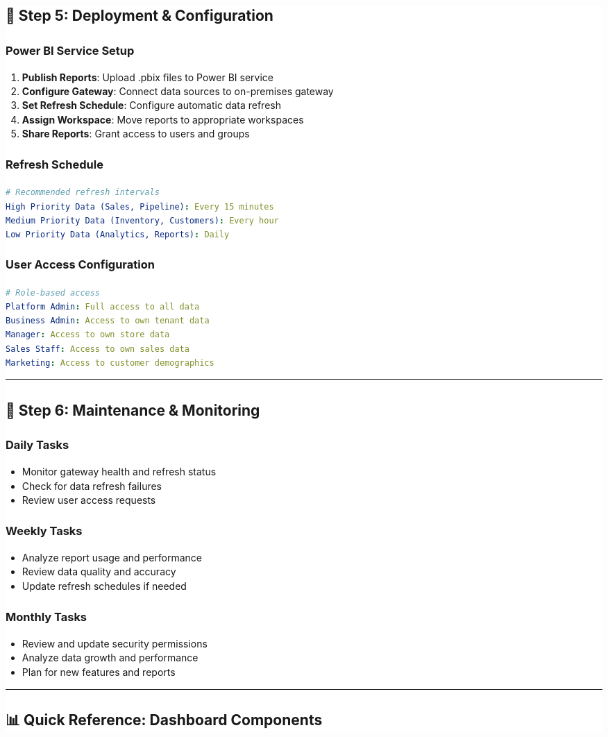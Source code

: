 
## 🚀 **Step 5: Deployment & Configuration**

### **Power BI Service Setup**
1. **Publish Reports**: Upload .pbix files to Power BI service
2. **Configure Gateway**: Connect data sources to on-premises gateway
3. **Set Refresh Schedule**: Configure automatic data refresh
4. **Assign Workspace**: Move reports to appropriate workspaces
5. **Share Reports**: Grant access to users and groups

### **Refresh Schedule**
```yaml
# Recommended refresh intervals
High Priority Data (Sales, Pipeline): Every 15 minutes
Medium Priority Data (Inventory, Customers): Every hour
Low Priority Data (Analytics, Reports): Daily
```

### **User Access Configuration**
```yaml
# Role-based access
Platform Admin: Full access to all data
Business Admin: Access to own tenant data
Manager: Access to own store data
Sales Staff: Access to own sales data
Marketing: Access to customer demographics
```

---

## 🔧 **Step 6: Maintenance & Monitoring**

### **Daily Tasks**
- Monitor gateway health and refresh status
- Check for data refresh failures
- Review user access requests

### **Weekly Tasks**
- Analyze report usage and performance
- Review data quality and accuracy
- Update refresh schedules if needed

### **Monthly Tasks**
- Review and update security permissions
- Analyze data growth and performance
- Plan for new features and reports

---

## 📊 **Quick Reference: Dashboard Components**
